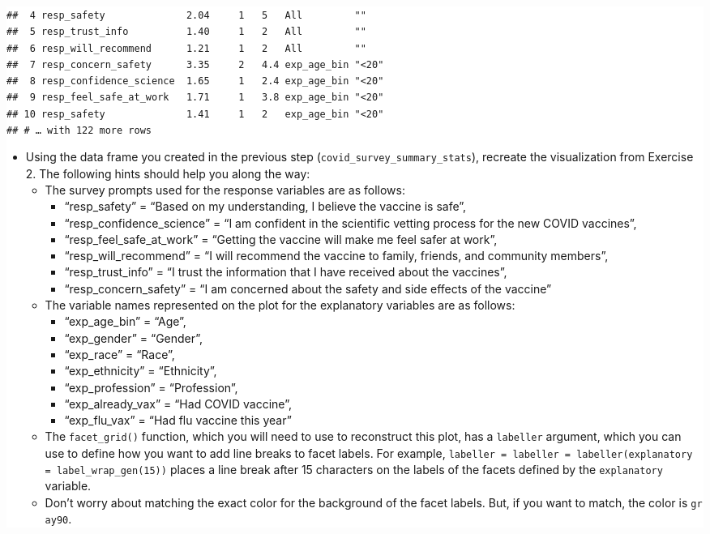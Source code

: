     ##  4 resp_safety              2.04     1   5   All         ""               
    ##  5 resp_trust_info          1.40     1   2   All         ""               
    ##  6 resp_will_recommend      1.21     1   2   All         ""               
    ##  7 resp_concern_safety      3.35     2   4.4 exp_age_bin "<20"            
    ##  8 resp_confidence_science  1.65     1   2.4 exp_age_bin "<20"            
    ##  9 resp_feel_safe_at_work   1.71     1   3.8 exp_age_bin "<20"            
    ## 10 resp_safety              1.41     1   2   exp_age_bin "<20"            
    ## # … with 122 more rows

-   Using the data frame you created in the previous step
    (`covid_survey_summary_stats`), recreate the visualization from
    Exercise 2. The following hints should help you along the way:
    -   The survey prompts used for the response variables are as
        follows:
        -   “resp_safety” = “Based on my understanding, I believe the
            vaccine is safe”,
        -   “resp_confidence_science” = “I am confident in the
            scientific vetting process for the new COVID vaccines”,
        -   “resp_feel_safe_at_work” = “Getting the vaccine will make me
            feel safer at work”,
        -   “resp_will_recommend” = “I will recommend the vaccine to
            family, friends, and community members”,
        -   “resp_trust_info” = “I trust the information that I have
            received about the vaccines”,
        -   “resp_concern_safety” = “I am concerned about the safety and
            side effects of the vaccine”
    -   The variable names represented on the plot for the explanatory
        variables are as follows:
        -   “exp_age_bin” = “Age”,
        -   “exp_gender” = “Gender”,
        -   “exp_race” = “Race”,
        -   “exp_ethnicity” = “Ethnicity”,
        -   “exp_profession” = “Profession”,
        -   “exp_already_vax” = “Had COVID vaccine”,
        -   “exp_flu_vax” = “Had flu vaccine this year”
    -   The `facet_grid()` function, which you will need to use to
        reconstruct this plot, has a `labeller` argument, which you can
        use to define how you want to add line breaks to facet labels.
        For example,
        `labeller = labeller = labeller(explanatory = label_wrap_gen(15))`
        places a line break after 15 characters on the labels of the
        facets defined by the `explanatory` variable.
    -   Don’t worry about matching the exact color for the background of
        the facet labels. But, if you want to match, the color is
        `gray90`.
